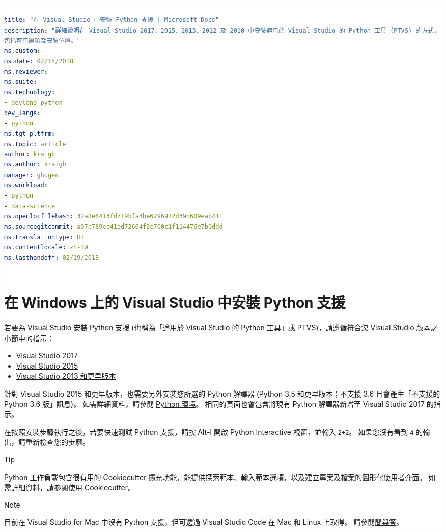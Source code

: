 ```yaml
---
title: "在 Visual Studio 中安裝 Python 支援 | Microsoft Docs"
description: "詳細說明在 Visual Studio 2017、2015、2013、2012 及 2010 中安裝適用於 Visual Studio 的 Python 工具 (PTVS) 的方式，包括可用選項及安裝位置。"
ms.custom: 
ms.date: 02/15/2018
ms.reviewer: 
ms.suite: 
ms.technology:
- devlang-python
dev_langs:
- python
ms.tgt_pltfrm: 
ms.topic: article
author: kraigb
ms.author: kraigb
manager: ghogen
ms.workload:
- python
- data-science
ms.openlocfilehash: 32a8e6413fd719bfa4be6296972d39d609eab411
ms.sourcegitcommit: a07b789cc41ed72664f2c700c1f114476e7b0ddd
ms.translationtype: HT
ms.contentlocale: zh-TW
ms.lasthandoff: 02/19/2018
---
```

# <a name="installing-python-support-in-visual-studio-on-windows"></a>在 Windows 上的 Visual Studio 中安裝 Python 支援

若要為 Visual Studio 安裝 Python 支援 (也稱為「適用於 Visual Studio 的 Python 工具」或 PTVS)，請遵循符合您 Visual Studio 版本之小節中的指示：

- [Visual Studio 2017](#visual-studio-2017)
- [Visual Studio 2015](#visual-studio-2015)
- [Visual Studio 2013 和更早版本](#visual-studio-2013-and-earlier)

針對 Visual Studio 2015 和更早版本，也需要另外安裝您所選的 Python 解譯器 (Python 3.5 和更早版本；不支援 3.6 且會產生「不支援的 Python 3.6 版」訊息)。 如需詳細資料，請參閱 [Python 環境](managing-python-environments-in-visual-studio.md)。 相同的頁面也會包含將現有 Python 解譯器新增至 Visual Studio 2017 的指示。

在按照安裝步驟執行之後，若要快速測試 Python 支援，請按 Alt-I 開啟 Python Interactive 視窗，並輸入 `2+2`。 如果您沒有看到 `4` 的輸出，請重新檢查您的步驟。

> [!Tip]
> Python 工作負載包含很有用的 Cookiecutter 擴充功能，能提供探索範本、輸入範本選項，以及建立專案及檔案的圖形化使用者介面。 如需詳細資料，請參閱[使用 Cookiecutter](using-python-cookiecutter-templates.md)。

> [!Note]
> 目前在 Visual Studio for Mac 中沒有 Python 支援，但可透過 Visual Studio Code 在 Mac 和 Linux 上取得。 請參閱[問與答](overview-of-python-tools-for-visual-studio.md#questions-and-answers)。
